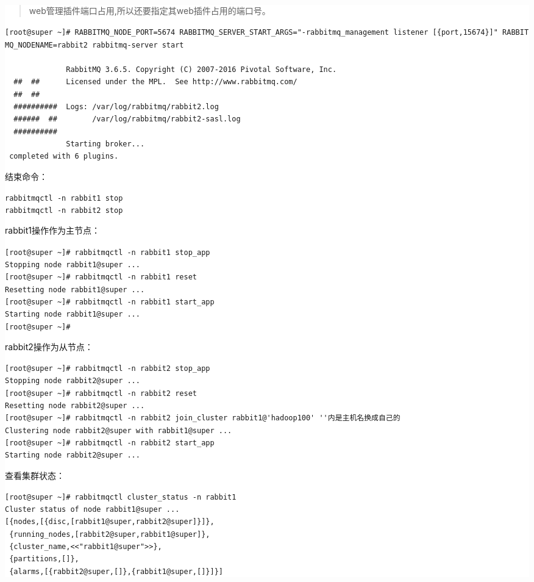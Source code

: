 > web管理插件端口占用,所以还要指定其web插件占用的端口号。

```shell
[root@super ~]# RABBITMQ_NODE_PORT=5674 RABBITMQ_SERVER_START_ARGS="-rabbitmq_management listener [{port,15674}]" RABBITMQ_NODENAME=rabbit2 rabbitmq-server start

              RabbitMQ 3.6.5. Copyright (C) 2007-2016 Pivotal Software, Inc.
  ##  ##      Licensed under the MPL.  See http://www.rabbitmq.com/
  ##  ##
  ##########  Logs: /var/log/rabbitmq/rabbit2.log
  ######  ##        /var/log/rabbitmq/rabbit2-sasl.log
  ##########
              Starting broker...
 completed with 6 plugins.

```

结束命令：

```shell
rabbitmqctl -n rabbit1 stop
rabbitmqctl -n rabbit2 stop
```



rabbit1操作作为主节点：

```shell
[root@super ~]# rabbitmqctl -n rabbit1 stop_app  
Stopping node rabbit1@super ...
[root@super ~]# rabbitmqctl -n rabbit1 reset	 
Resetting node rabbit1@super ...
[root@super ~]# rabbitmqctl -n rabbit1 start_app
Starting node rabbit1@super ...
[root@super ~]# 
```

rabbit2操作为从节点：

```shell
[root@super ~]# rabbitmqctl -n rabbit2 stop_app
Stopping node rabbit2@super ...
[root@super ~]# rabbitmqctl -n rabbit2 reset
Resetting node rabbit2@super ...
[root@super ~]# rabbitmqctl -n rabbit2 join_cluster rabbit1@'hadoop100' ''内是主机名换成自己的
Clustering node rabbit2@super with rabbit1@super ...
[root@super ~]# rabbitmqctl -n rabbit2 start_app
Starting node rabbit2@super ...

```

查看集群状态：

```
[root@super ~]# rabbitmqctl cluster_status -n rabbit1
Cluster status of node rabbit1@super ...
[{nodes,[{disc,[rabbit1@super,rabbit2@super]}]},
 {running_nodes,[rabbit2@super,rabbit1@super]},
 {cluster_name,<<"rabbit1@super">>},
 {partitions,[]},
 {alarms,[{rabbit2@super,[]},{rabbit1@super,[]}]}]
```
